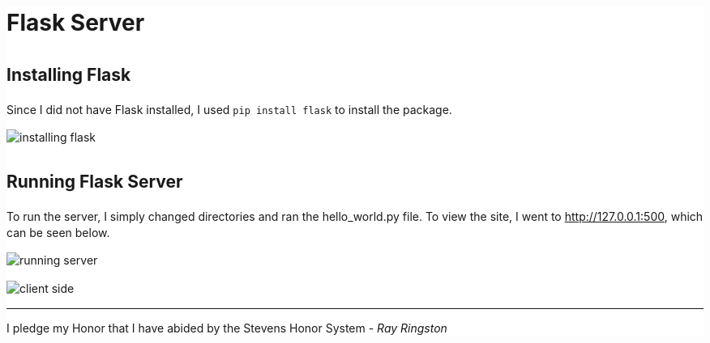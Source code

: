 # Flask Server
## Installing Flask
Since I did not have Flask installed, I used ```pip install flask``` to install the package.

![installing flask](https://github.com/user-attachments/assets/3a9a4345-8471-4d93-8693-bcbfbf24da15)

## Running Flask Server
To run the server, I simply changed directories and ran the hello_world.py file. To view the site, I went to http://127.0.0.1:500, which can be seen below.

![running server](https://github.com/user-attachments/assets/d5db4a13-6a65-4fa2-bf26-b26a58c1402c)

![client side](https://github.com/user-attachments/assets/56451a6b-2e29-4efc-80a9-e13fe95f6673)

---
I pledge my Honor that I have abided by the Stevens Honor System - _Ray Ringston_
